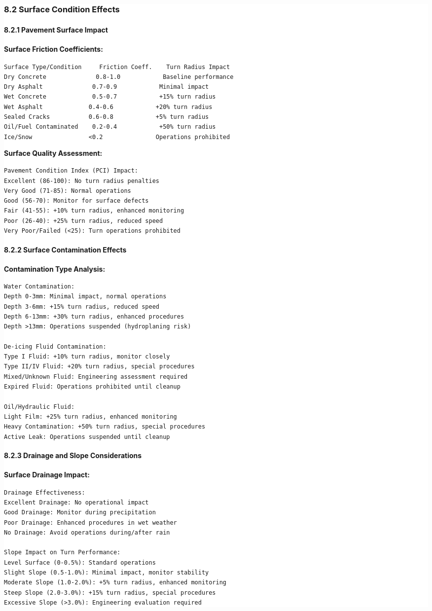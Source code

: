 ### 8.2 Surface Condition Effects

#### 8.2.1 Pavement Surface Impact

**Surface Friction Coefficients:**
```
Surface Type/Condition     Friction Coeff.    Turn Radius Impact
Dry Concrete              0.8-1.0            Baseline performance
Dry Asphalt              0.7-0.9            Minimal impact
Wet Concrete             0.5-0.7            +15% turn radius
Wet Asphalt             0.4-0.6            +20% turn radius
Sealed Cracks           0.6-0.8            +5% turn radius
Oil/Fuel Contaminated    0.2-0.4            +50% turn radius
Ice/Snow                <0.2               Operations prohibited
```

**Surface Quality Assessment:**
```
Pavement Condition Index (PCI) Impact:
Excellent (86-100): No turn radius penalties
Very Good (71-85): Normal operations
Good (56-70): Monitor for surface defects
Fair (41-55): +10% turn radius, enhanced monitoring
Poor (26-40): +25% turn radius, reduced speed
Very Poor/Failed (<25): Turn operations prohibited
```

#### 8.2.2 Surface Contamination Effects

**Contamination Type Analysis:**
```
Water Contamination:
Depth 0-3mm: Minimal impact, normal operations
Depth 3-6mm: +15% turn radius, reduced speed
Depth 6-13mm: +30% turn radius, enhanced procedures
Depth >13mm: Operations suspended (hydroplaning risk)

De-icing Fluid Contamination:
Type I Fluid: +10% turn radius, monitor closely
Type II/IV Fluid: +20% turn radius, special procedures
Mixed/Unknown Fluid: Engineering assessment required
Expired Fluid: Operations prohibited until cleanup

Oil/Hydraulic Fluid:
Light Film: +25% turn radius, enhanced monitoring
Heavy Contamination: +50% turn radius, special procedures
Active Leak: Operations suspended until cleanup
```

#### 8.2.3 Drainage and Slope Considerations

**Surface Drainage Impact:**
```
Drainage Effectiveness:
Excellent Drainage: No operational impact
Good Drainage: Monitor during precipitation
Poor Drainage: Enhanced procedures in wet weather
No Drainage: Avoid operations during/after rain

Slope Impact on Turn Performance:
Level Surface (0-0.5%): Standard operations
Slight Slope (0.5-1.0%): Minimal impact, monitor stability
Moderate Slope (1.0-2.0%): +5% turn radius, enhanced monitoring
Steep Slope (2.0-3.0%): +15% turn radius, special procedures
Excessive Slope (>3.0%): Engineering evaluation required
```
